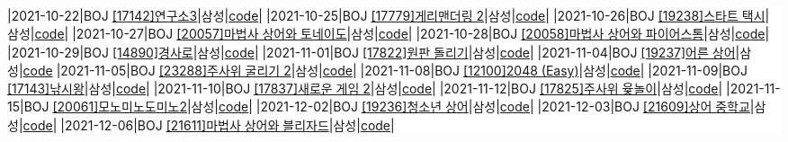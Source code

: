 |2021-10-22|BOJ [[17142]연구소3](https://www.acmicpc.net/problem/17142)|삼성|[code](https://github.com/jeomn/Algorithm-Study/tree/main/JAVA_BaekjoonOnlineJudge/%EC%82%BC%EC%84%B1%20SW%20%EC%97%AD%EB%9F%89%20%ED%85%8C%EC%8A%A4%ED%8A%B8%20%EA%B8%B0%EC%B6%9C%20%EB%AC%B8%EC%A0%9C/%5B17142%5D%EC%97%B0%EA%B5%AC%EC%86%8C%203)|
|2021-10-25|BOJ [[17779]게리맨더링 2](https://www.acmicpc.net/problem/17779)|삼성|[code](https://github.com/jeomn/Algorithm-Study/tree/main/JAVA_BaekjoonOnlineJudge/%EC%82%BC%EC%84%B1%20SW%20%EC%97%AD%EB%9F%89%20%ED%85%8C%EC%8A%A4%ED%8A%B8%20%EA%B8%B0%EC%B6%9C%20%EB%AC%B8%EC%A0%9C/%5B17779%5D%EA%B2%8C%EB%A6%AC%EB%A7%A8%EB%8D%94%EB%A7%81%202)|
|2021-10-26|BOJ [[19238]스타트 택시](https://www.acmicpc.net/problem/19238)|삼성|[code](https://github.com/jeomn/Algorithm-Study/tree/main/JAVA_BaekjoonOnlineJudge/%EC%82%BC%EC%84%B1%20SW%20%EC%97%AD%EB%9F%89%20%ED%85%8C%EC%8A%A4%ED%8A%B8%20%EA%B8%B0%EC%B6%9C%20%EB%AC%B8%EC%A0%9C/%5B19238%5D%EC%8A%A4%ED%83%80%ED%8A%B8%20%ED%83%9D%EC%8B%9C)|
|2021-10-27|BOJ [[20057]마법사 상어와 토네이도](https://www.acmicpc.net/problem/20057)|삼성|[code](https://github.com/jeomn/Algorithm-Study/tree/main/JAVA_BaekjoonOnlineJudge/%EC%82%BC%EC%84%B1%20SW%20%EC%97%AD%EB%9F%89%20%ED%85%8C%EC%8A%A4%ED%8A%B8%20%EA%B8%B0%EC%B6%9C%20%EB%AC%B8%EC%A0%9C/%5B20057%5D%EB%A7%88%EB%B2%95%EC%82%AC%20%EC%83%81%EC%96%B4%EC%99%80%20%ED%86%A0%EB%84%A4%EC%9D%B4%EB%8F%84)|
|2021-10-28|BOJ [[20058]마법사 상어와 파이어스톰](https://www.acmicpc.net/problem/20058)|삼성|[code](https://github.com/jeomn/Algorithm-Study/tree/main/JAVA_BaekjoonOnlineJudge/%EC%82%BC%EC%84%B1%20SW%20%EC%97%AD%EB%9F%89%20%ED%85%8C%EC%8A%A4%ED%8A%B8%20%EA%B8%B0%EC%B6%9C%20%EB%AC%B8%EC%A0%9C/%5B20058%5D%EB%A7%88%EB%B2%95%EC%82%AC%20%EC%83%81%EC%96%B4%EC%99%80%20%ED%8C%8C%EC%9D%B4%EC%96%B4%EC%8A%A4%ED%86%B0)|
|2021-10-29|BOJ [[14890]경사로](https://www.acmicpc.net/problem/14890)|삼성|[code](https://github.com/jeomn/Algorithm-Study/tree/main/JAVA_BaekjoonOnlineJudge/%EC%82%BC%EC%84%B1%20SW%20%EC%97%AD%EB%9F%89%20%ED%85%8C%EC%8A%A4%ED%8A%B8%20%EA%B8%B0%EC%B6%9C%20%EB%AC%B8%EC%A0%9C/%5B14890%5D%EA%B2%BD%EC%82%AC%EB%A1%9C)|
|2021-11-01|BOJ [[17822]원판 돌리기](https://www.acmicpc.net/problem/17822)|삼성|[code](https://github.com/jeomn/Algorithm-Study/tree/main/JAVA_BaekjoonOnlineJudge/%EC%82%BC%EC%84%B1%20SW%20%EC%97%AD%EB%9F%89%20%ED%85%8C%EC%8A%A4%ED%8A%B8%20%EA%B8%B0%EC%B6%9C%20%EB%AC%B8%EC%A0%9C/%5B17822%5D%EC%9B%90%ED%8C%90%20%EB%8F%8C%EB%A6%AC%EA%B8%B0)|
|2021-11-04|BOJ [[19237]어른 상어](https://www.acmicpc.net/problem/19237)|삼성|[code](https://github.com/jeomn/Algorithm-Study/tree/main/JAVA_BaekjoonOnlineJudge/%EC%82%BC%EC%84%B1%20SW%20%EC%97%AD%EB%9F%89%20%ED%85%8C%EC%8A%A4%ED%8A%B8%20%EA%B8%B0%EC%B6%9C%20%EB%AC%B8%EC%A0%9C/%5B19237%5D%EC%96%B4%EB%A5%B8%20%EC%83%81%EC%96%B4)
|2021-11-05|BOJ [[23288]주사위 굴리기 2](https://www.acmicpc.net/problem/23288)|삼성|[code](https://github.com/jeomn/Algorithm-Study/tree/main/JAVA_BaekjoonOnlineJudge/%EC%82%BC%EC%84%B1%20SW%20%EC%97%AD%EB%9F%89%20%ED%85%8C%EC%8A%A4%ED%8A%B8%20%EA%B8%B0%EC%B6%9C%20%EB%AC%B8%EC%A0%9C/%5B23288%5D%EC%A3%BC%EC%82%AC%EC%9C%84%20%EA%B5%B4%EB%A6%AC%EA%B8%B02)|
|2021-11-08|BOJ [[12100]2048 (Easy)](https://www.acmicpc.net/problem/12100)|삼성|[code](https://github.com/jeomn/Algorithm-Study/tree/main/JAVA_BaekjoonOnlineJudge/%EC%82%BC%EC%84%B1%20SW%20%EC%97%AD%EB%9F%89%20%ED%85%8C%EC%8A%A4%ED%8A%B8%20%EA%B8%B0%EC%B6%9C%20%EB%AC%B8%EC%A0%9C/%5B12100%5D2048%20(Easy))|
|2021-11-09|BOJ [[17143]낚시왕](https://www.acmicpc.net/problem/17143)|삼성|[code](https://github.com/jeomn/Algorithm-Study/tree/main/JAVA_BaekjoonOnlineJudge/%EC%82%BC%EC%84%B1%20SW%20%EC%97%AD%EB%9F%89%20%ED%85%8C%EC%8A%A4%ED%8A%B8%20%EA%B8%B0%EC%B6%9C%20%EB%AC%B8%EC%A0%9C/%5B17143%5D%EB%82%9A%EC%8B%9C%EC%99%95)|
|2021-11-10|BOJ [[17837]새로운 게임 2](https://www.acmicpc.net/problem/17837)|삼성|[code](https://github.com/jeomn/Algorithm-Study/tree/main/JAVA_BaekjoonOnlineJudge/%EC%82%BC%EC%84%B1%20SW%20%EC%97%AD%EB%9F%89%20%ED%85%8C%EC%8A%A4%ED%8A%B8%20%EA%B8%B0%EC%B6%9C%20%EB%AC%B8%EC%A0%9C/%5B17837%5D%EC%83%88%EB%A1%9C%EC%9A%B4%20%EA%B2%8C%EC%9E%84%202)|
|2021-11-12|BOJ [[17825]주사위 윷놀이](https://www.acmicpc.net/problem/17825)|삼성|[code](https://github.com/jeomn/Algorithm-Study/tree/main/JAVA_BaekjoonOnlineJudge/%EC%82%BC%EC%84%B1%20SW%20%EC%97%AD%EB%9F%89%20%ED%85%8C%EC%8A%A4%ED%8A%B8%20%EA%B8%B0%EC%B6%9C%20%EB%AC%B8%EC%A0%9C/%5B17825%5D%EC%A3%BC%EC%82%AC%EC%9C%84%20%EC%9C%B7%EB%86%80%EC%9D%B4)|
|2021-11-15|BOJ [[20061]모노미노도미노2](https://www.acmicpc.net/problem/20061)|삼성|[code](https://github.com/jeomn/Algorithm-Study/tree/main/JAVA_BaekjoonOnlineJudge/%EC%82%BC%EC%84%B1%20SW%20%EC%97%AD%EB%9F%89%20%ED%85%8C%EC%8A%A4%ED%8A%B8%20%EA%B8%B0%EC%B6%9C%20%EB%AC%B8%EC%A0%9C/%5B20061%5D%EB%AA%A8%EB%85%B8%EB%AF%B8%EB%85%B8%EB%8F%84%EB%AF%B8%EB%85%B8%202)|
|2021-12-02|BOJ [[19236]청소년 상어](https://www.acmicpc.net/problem/19236)|삼성|[code](https://github.com/jeomn/Algorithm-Study/tree/main/JAVA_BaekjoonOnlineJudge/%EC%82%BC%EC%84%B1%20SW%20%EC%97%AD%EB%9F%89%20%ED%85%8C%EC%8A%A4%ED%8A%B8%20%EA%B8%B0%EC%B6%9C%20%EB%AC%B8%EC%A0%9C/%5B19236%5D%EC%B2%AD%EC%86%8C%EB%85%84%20%EC%83%81%EC%96%B4)|
|2021-12-03|BOJ [[21609]상어 중학교](https://www.acmicpc.net/problem/21609)|삼성|[code](https://github.com/jeomn/Algorithm-Study/tree/main/JAVA_BaekjoonOnlineJudge/%EC%82%BC%EC%84%B1%20SW%20%EC%97%AD%EB%9F%89%20%ED%85%8C%EC%8A%A4%ED%8A%B8%20%EA%B8%B0%EC%B6%9C%20%EB%AC%B8%EC%A0%9C/%5B21609%5D%EC%83%81%EC%96%B4%20%EC%A4%91%ED%95%99%EA%B5%90)|
|2021-12-06|BOJ [[21611]마법사 상어와 블리자드](https://www.acmicpc.net/problem/21611)|삼성|[code](https://github.com/jeomn/Algorithm-Study/tree/main/JAVA_BaekjoonOnlineJudge/%EC%82%BC%EC%84%B1%20SW%20%EC%97%AD%EB%9F%89%20%ED%85%8C%EC%8A%A4%ED%8A%B8%20%EA%B8%B0%EC%B6%9C%20%EB%AC%B8%EC%A0%9C/%5B21611%5D%EB%A7%88%EB%B2%95%EC%82%AC%20%EC%83%81%EC%96%B4%EC%99%80%20%EB%B8%94%EB%A6%AC%EC%9E%90%EB%93%9C)|